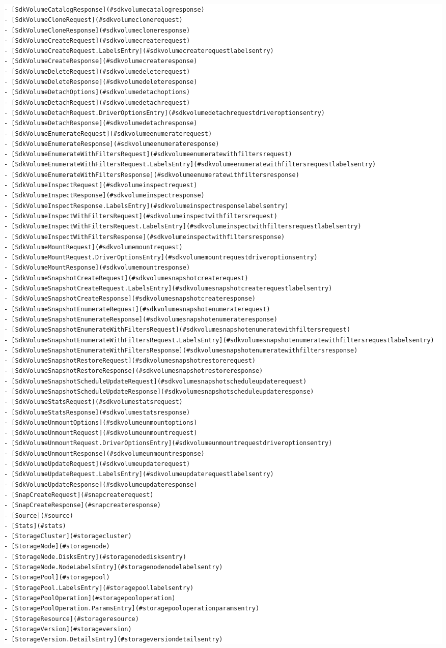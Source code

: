     - [SdkVolumeCatalogResponse](#sdkvolumecatalogresponse)
    - [SdkVolumeCloneRequest](#sdkvolumeclonerequest)
    - [SdkVolumeCloneResponse](#sdkvolumecloneresponse)
    - [SdkVolumeCreateRequest](#sdkvolumecreaterequest)
    - [SdkVolumeCreateRequest.LabelsEntry](#sdkvolumecreaterequestlabelsentry)
    - [SdkVolumeCreateResponse](#sdkvolumecreateresponse)
    - [SdkVolumeDeleteRequest](#sdkvolumedeleterequest)
    - [SdkVolumeDeleteResponse](#sdkvolumedeleteresponse)
    - [SdkVolumeDetachOptions](#sdkvolumedetachoptions)
    - [SdkVolumeDetachRequest](#sdkvolumedetachrequest)
    - [SdkVolumeDetachRequest.DriverOptionsEntry](#sdkvolumedetachrequestdriveroptionsentry)
    - [SdkVolumeDetachResponse](#sdkvolumedetachresponse)
    - [SdkVolumeEnumerateRequest](#sdkvolumeenumeraterequest)
    - [SdkVolumeEnumerateResponse](#sdkvolumeenumerateresponse)
    - [SdkVolumeEnumerateWithFiltersRequest](#sdkvolumeenumeratewithfiltersrequest)
    - [SdkVolumeEnumerateWithFiltersRequest.LabelsEntry](#sdkvolumeenumeratewithfiltersrequestlabelsentry)
    - [SdkVolumeEnumerateWithFiltersResponse](#sdkvolumeenumeratewithfiltersresponse)
    - [SdkVolumeInspectRequest](#sdkvolumeinspectrequest)
    - [SdkVolumeInspectResponse](#sdkvolumeinspectresponse)
    - [SdkVolumeInspectResponse.LabelsEntry](#sdkvolumeinspectresponselabelsentry)
    - [SdkVolumeInspectWithFiltersRequest](#sdkvolumeinspectwithfiltersrequest)
    - [SdkVolumeInspectWithFiltersRequest.LabelsEntry](#sdkvolumeinspectwithfiltersrequestlabelsentry)
    - [SdkVolumeInspectWithFiltersResponse](#sdkvolumeinspectwithfiltersresponse)
    - [SdkVolumeMountRequest](#sdkvolumemountrequest)
    - [SdkVolumeMountRequest.DriverOptionsEntry](#sdkvolumemountrequestdriveroptionsentry)
    - [SdkVolumeMountResponse](#sdkvolumemountresponse)
    - [SdkVolumeSnapshotCreateRequest](#sdkvolumesnapshotcreaterequest)
    - [SdkVolumeSnapshotCreateRequest.LabelsEntry](#sdkvolumesnapshotcreaterequestlabelsentry)
    - [SdkVolumeSnapshotCreateResponse](#sdkvolumesnapshotcreateresponse)
    - [SdkVolumeSnapshotEnumerateRequest](#sdkvolumesnapshotenumeraterequest)
    - [SdkVolumeSnapshotEnumerateResponse](#sdkvolumesnapshotenumerateresponse)
    - [SdkVolumeSnapshotEnumerateWithFiltersRequest](#sdkvolumesnapshotenumeratewithfiltersrequest)
    - [SdkVolumeSnapshotEnumerateWithFiltersRequest.LabelsEntry](#sdkvolumesnapshotenumeratewithfiltersrequestlabelsentry)
    - [SdkVolumeSnapshotEnumerateWithFiltersResponse](#sdkvolumesnapshotenumeratewithfiltersresponse)
    - [SdkVolumeSnapshotRestoreRequest](#sdkvolumesnapshotrestorerequest)
    - [SdkVolumeSnapshotRestoreResponse](#sdkvolumesnapshotrestoreresponse)
    - [SdkVolumeSnapshotScheduleUpdateRequest](#sdkvolumesnapshotscheduleupdaterequest)
    - [SdkVolumeSnapshotScheduleUpdateResponse](#sdkvolumesnapshotscheduleupdateresponse)
    - [SdkVolumeStatsRequest](#sdkvolumestatsrequest)
    - [SdkVolumeStatsResponse](#sdkvolumestatsresponse)
    - [SdkVolumeUnmountOptions](#sdkvolumeunmountoptions)
    - [SdkVolumeUnmountRequest](#sdkvolumeunmountrequest)
    - [SdkVolumeUnmountRequest.DriverOptionsEntry](#sdkvolumeunmountrequestdriveroptionsentry)
    - [SdkVolumeUnmountResponse](#sdkvolumeunmountresponse)
    - [SdkVolumeUpdateRequest](#sdkvolumeupdaterequest)
    - [SdkVolumeUpdateRequest.LabelsEntry](#sdkvolumeupdaterequestlabelsentry)
    - [SdkVolumeUpdateResponse](#sdkvolumeupdateresponse)
    - [SnapCreateRequest](#snapcreaterequest)
    - [SnapCreateResponse](#snapcreateresponse)
    - [Source](#source)
    - [Stats](#stats)
    - [StorageCluster](#storagecluster)
    - [StorageNode](#storagenode)
    - [StorageNode.DisksEntry](#storagenodedisksentry)
    - [StorageNode.NodeLabelsEntry](#storagenodenodelabelsentry)
    - [StoragePool](#storagepool)
    - [StoragePool.LabelsEntry](#storagepoollabelsentry)
    - [StoragePoolOperation](#storagepooloperation)
    - [StoragePoolOperation.ParamsEntry](#storagepooloperationparamsentry)
    - [StorageResource](#storageresource)
    - [StorageVersion](#storageversion)
    - [StorageVersion.DetailsEntry](#storageversiondetailsentry)